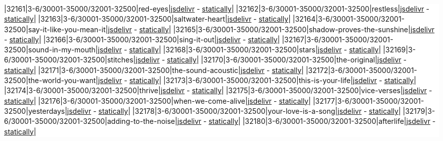 |32161|3-6/30001-35000/32001-32500|red-eyes|[jsdelivr](https://cdn.jsdelivr.net/gh/dbchord/png-old-c-1280x720_3-6/30001-35000/32001-32500/red-eyes.png) - [statically](https://cdn.statically.io/gh/dbchord/png-old-c-1280x720_3-6/img/30001-35000/32001-32500/red-eyes.png)|
|32162|3-6/30001-35000/32001-32500|restless|[jsdelivr](https://cdn.jsdelivr.net/gh/dbchord/png-old-c-1280x720_3-6/30001-35000/32001-32500/restless.png) - [statically](https://cdn.statically.io/gh/dbchord/png-old-c-1280x720_3-6/img/30001-35000/32001-32500/restless.png)|
|32163|3-6/30001-35000/32001-32500|saltwater-heart|[jsdelivr](https://cdn.jsdelivr.net/gh/dbchord/png-old-c-1280x720_3-6/30001-35000/32001-32500/saltwater-heart.png) - [statically](https://cdn.statically.io/gh/dbchord/png-old-c-1280x720_3-6/img/30001-35000/32001-32500/saltwater-heart.png)|
|32164|3-6/30001-35000/32001-32500|say-it-like-you-mean-it|[jsdelivr](https://cdn.jsdelivr.net/gh/dbchord/png-old-c-1280x720_3-6/30001-35000/32001-32500/say-it-like-you-mean-it.png) - [statically](https://cdn.statically.io/gh/dbchord/png-old-c-1280x720_3-6/img/30001-35000/32001-32500/say-it-like-you-mean-it.png)|
|32165|3-6/30001-35000/32001-32500|shadow-proves-the-sunshine|[jsdelivr](https://cdn.jsdelivr.net/gh/dbchord/png-old-c-1280x720_3-6/30001-35000/32001-32500/shadow-proves-the-sunshine.png) - [statically](https://cdn.statically.io/gh/dbchord/png-old-c-1280x720_3-6/img/30001-35000/32001-32500/shadow-proves-the-sunshine.png)|
|32166|3-6/30001-35000/32001-32500|sing-it-out|[jsdelivr](https://cdn.jsdelivr.net/gh/dbchord/png-old-c-1280x720_3-6/30001-35000/32001-32500/sing-it-out.png) - [statically](https://cdn.statically.io/gh/dbchord/png-old-c-1280x720_3-6/img/30001-35000/32001-32500/sing-it-out.png)|
|32167|3-6/30001-35000/32001-32500|sound-in-my-mouth|[jsdelivr](https://cdn.jsdelivr.net/gh/dbchord/png-old-c-1280x720_3-6/30001-35000/32001-32500/sound-in-my-mouth.png) - [statically](https://cdn.statically.io/gh/dbchord/png-old-c-1280x720_3-6/img/30001-35000/32001-32500/sound-in-my-mouth.png)|
|32168|3-6/30001-35000/32001-32500|stars|[jsdelivr](https://cdn.jsdelivr.net/gh/dbchord/png-old-c-1280x720_3-6/30001-35000/32001-32500/stars.png) - [statically](https://cdn.statically.io/gh/dbchord/png-old-c-1280x720_3-6/img/30001-35000/32001-32500/stars.png)|
|32169|3-6/30001-35000/32001-32500|stitches|[jsdelivr](https://cdn.jsdelivr.net/gh/dbchord/png-old-c-1280x720_3-6/30001-35000/32001-32500/stitches.png) - [statically](https://cdn.statically.io/gh/dbchord/png-old-c-1280x720_3-6/img/30001-35000/32001-32500/stitches.png)|
|32170|3-6/30001-35000/32001-32500|the-original|[jsdelivr](https://cdn.jsdelivr.net/gh/dbchord/png-old-c-1280x720_3-6/30001-35000/32001-32500/the-original.png) - [statically](https://cdn.statically.io/gh/dbchord/png-old-c-1280x720_3-6/img/30001-35000/32001-32500/the-original.png)|
|32171|3-6/30001-35000/32001-32500|the-sound-acoustic|[jsdelivr](https://cdn.jsdelivr.net/gh/dbchord/png-old-c-1280x720_3-6/30001-35000/32001-32500/the-sound-acoustic.png) - [statically](https://cdn.statically.io/gh/dbchord/png-old-c-1280x720_3-6/img/30001-35000/32001-32500/the-sound-acoustic.png)|
|32172|3-6/30001-35000/32001-32500|the-world-you-want|[jsdelivr](https://cdn.jsdelivr.net/gh/dbchord/png-old-c-1280x720_3-6/30001-35000/32001-32500/the-world-you-want.png) - [statically](https://cdn.statically.io/gh/dbchord/png-old-c-1280x720_3-6/img/30001-35000/32001-32500/the-world-you-want.png)|
|32173|3-6/30001-35000/32001-32500|this-is-your-life|[jsdelivr](https://cdn.jsdelivr.net/gh/dbchord/png-old-c-1280x720_3-6/30001-35000/32001-32500/this-is-your-life.png) - [statically](https://cdn.statically.io/gh/dbchord/png-old-c-1280x720_3-6/img/30001-35000/32001-32500/this-is-your-life.png)|
|32174|3-6/30001-35000/32001-32500|thrive|[jsdelivr](https://cdn.jsdelivr.net/gh/dbchord/png-old-c-1280x720_3-6/30001-35000/32001-32500/thrive.png) - [statically](https://cdn.statically.io/gh/dbchord/png-old-c-1280x720_3-6/img/30001-35000/32001-32500/thrive.png)|
|32175|3-6/30001-35000/32001-32500|vice-verses|[jsdelivr](https://cdn.jsdelivr.net/gh/dbchord/png-old-c-1280x720_3-6/30001-35000/32001-32500/vice-verses.png) - [statically](https://cdn.statically.io/gh/dbchord/png-old-c-1280x720_3-6/img/30001-35000/32001-32500/vice-verses.png)|
|32176|3-6/30001-35000/32001-32500|when-we-come-alive|[jsdelivr](https://cdn.jsdelivr.net/gh/dbchord/png-old-c-1280x720_3-6/30001-35000/32001-32500/when-we-come-alive.png) - [statically](https://cdn.statically.io/gh/dbchord/png-old-c-1280x720_3-6/img/30001-35000/32001-32500/when-we-come-alive.png)|
|32177|3-6/30001-35000/32001-32500|yesterdays|[jsdelivr](https://cdn.jsdelivr.net/gh/dbchord/png-old-c-1280x720_3-6/30001-35000/32001-32500/yesterdays.png) - [statically](https://cdn.statically.io/gh/dbchord/png-old-c-1280x720_3-6/img/30001-35000/32001-32500/yesterdays.png)|
|32178|3-6/30001-35000/32001-32500|your-love-is-a-song|[jsdelivr](https://cdn.jsdelivr.net/gh/dbchord/png-old-c-1280x720_3-6/30001-35000/32001-32500/your-love-is-a-song.png) - [statically](https://cdn.statically.io/gh/dbchord/png-old-c-1280x720_3-6/img/30001-35000/32001-32500/your-love-is-a-song.png)|
|32179|3-6/30001-35000/32001-32500|adding-to-the-noise|[jsdelivr](https://cdn.jsdelivr.net/gh/dbchord/png-old-c-1280x720_3-6/30001-35000/32001-32500/adding-to-the-noise.png) - [statically](https://cdn.statically.io/gh/dbchord/png-old-c-1280x720_3-6/img/30001-35000/32001-32500/adding-to-the-noise.png)|
|32180|3-6/30001-35000/32001-32500|afterlife|[jsdelivr](https://cdn.jsdelivr.net/gh/dbchord/png-old-c-1280x720_3-6/30001-35000/32001-32500/afterlife.png) - [statically](https://cdn.statically.io/gh/dbchord/png-old-c-1280x720_3-6/img/30001-35000/32001-32500/afterlife.png)|